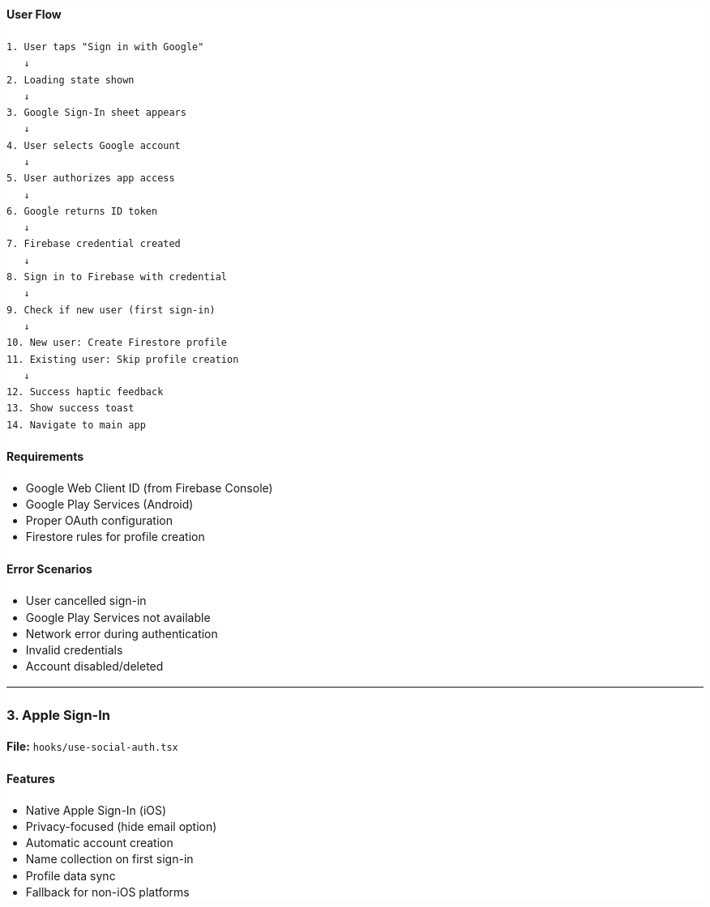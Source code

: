 #### User Flow

```
1. User taps "Sign in with Google"
   ↓
2. Loading state shown
   ↓
3. Google Sign-In sheet appears
   ↓
4. User selects Google account
   ↓
5. User authorizes app access
   ↓
6. Google returns ID token
   ↓
7. Firebase credential created
   ↓
8. Sign in to Firebase with credential
   ↓
9. Check if new user (first sign-in)
   ↓
10. New user: Create Firestore profile
11. Existing user: Skip profile creation
   ↓
12. Success haptic feedback
13. Show success toast
14. Navigate to main app
```

#### Requirements

- Google Web Client ID (from Firebase Console)
- Google Play Services (Android)
- Proper OAuth configuration
- Firestore rules for profile creation

#### Error Scenarios

- User cancelled sign-in
- Google Play Services not available
- Network error during authentication
- Invalid credentials
- Account disabled/deleted

---

### 3. Apple Sign-In

**File:** `hooks/use-social-auth.tsx`

#### Features

- Native Apple Sign-In (iOS)
- Privacy-focused (hide email option)
- Automatic account creation
- Name collection on first sign-in
- Profile data sync
- Fallback for non-iOS platforms
